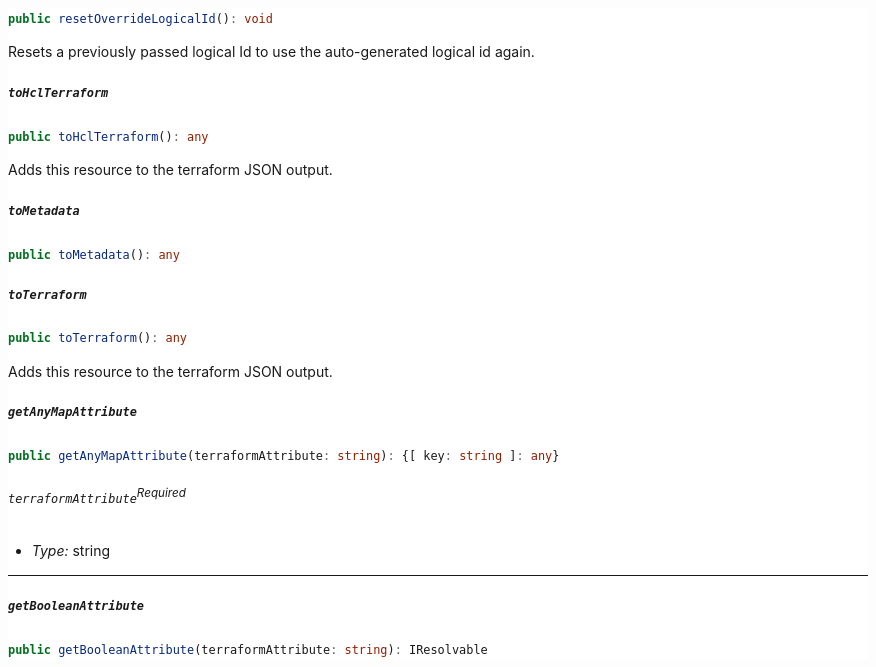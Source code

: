 ```typescript
public resetOverrideLogicalId(): void
```

Resets a previously passed logical Id to use the auto-generated logical id again.

##### `toHclTerraform` <a name="toHclTerraform" id="@cdktf/provider-consul.dataConsulCatalogService.DataConsulCatalogService.toHclTerraform"></a>

```typescript
public toHclTerraform(): any
```

Adds this resource to the terraform JSON output.

##### `toMetadata` <a name="toMetadata" id="@cdktf/provider-consul.dataConsulCatalogService.DataConsulCatalogService.toMetadata"></a>

```typescript
public toMetadata(): any
```

##### `toTerraform` <a name="toTerraform" id="@cdktf/provider-consul.dataConsulCatalogService.DataConsulCatalogService.toTerraform"></a>

```typescript
public toTerraform(): any
```

Adds this resource to the terraform JSON output.

##### `getAnyMapAttribute` <a name="getAnyMapAttribute" id="@cdktf/provider-consul.dataConsulCatalogService.DataConsulCatalogService.getAnyMapAttribute"></a>

```typescript
public getAnyMapAttribute(terraformAttribute: string): {[ key: string ]: any}
```

###### `terraformAttribute`<sup>Required</sup> <a name="terraformAttribute" id="@cdktf/provider-consul.dataConsulCatalogService.DataConsulCatalogService.getAnyMapAttribute.parameter.terraformAttribute"></a>

- *Type:* string

---

##### `getBooleanAttribute` <a name="getBooleanAttribute" id="@cdktf/provider-consul.dataConsulCatalogService.DataConsulCatalogService.getBooleanAttribute"></a>

```typescript
public getBooleanAttribute(terraformAttribute: string): IResolvable
```
